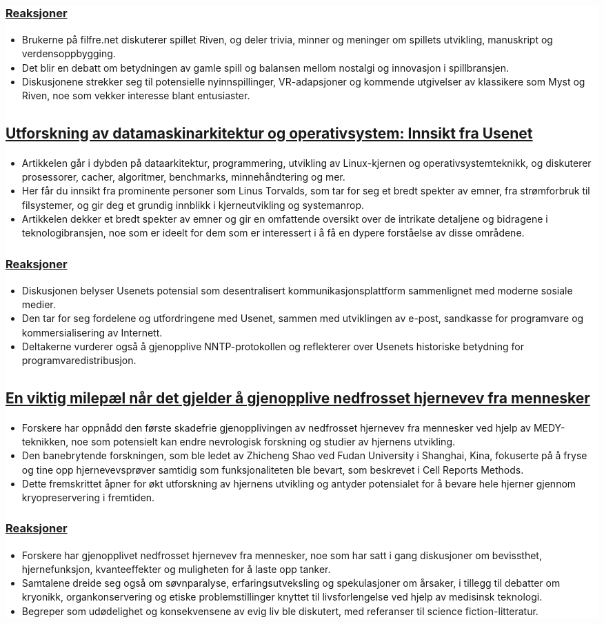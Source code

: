 ### [Reaksjoner](https://news.ycombinator.com/item?id=40404054)

- Brukerne på filfre.net diskuterer spillet Riven, og deler trivia, minner og meninger om spillets utvikling, manuskript og verdensoppbygging.
- Det blir en debatt om betydningen av gamle spill og balansen mellom nostalgi og innovasjon i spillbransjen.
- Diskusjonene strekker seg til potensielle nyinnspillinger, VR-adapsjoner og kommende utgivelser av klassikere som Myst og Riven, noe som vekker interesse blant entusiaster.

## [Utforskning av datamaskinarkitektur og operativsystem: Innsikt fra Usenet](https://yarchive.net/comp/index.html)

- Artikkelen går i dybden på dataarkitektur, programmering, utvikling av Linux-kjernen og operativsystemteknikk, og diskuterer prosessorer, cacher, algoritmer, benchmarks, minnehåndtering og mer.
- Her får du innsikt fra prominente personer som Linus Torvalds, som tar for seg et bredt spekter av emner, fra strømforbruk til filsystemer, og gir deg et grundig innblikk i kjerneutvikling og systemanrop.
- Artikkelen dekker et bredt spekter av emner og gir en omfattende oversikt over de intrikate detaljene og bidragene i teknologibransjen, noe som er ideelt for dem som er interessert i å få en dypere forståelse av disse områdene.

### [Reaksjoner](https://news.ycombinator.com/item?id=40404440)

- Diskusjonen belyser Usenets potensial som desentralisert kommunikasjonsplattform sammenlignet med moderne sosiale medier.
- Den tar for seg fordelene og utfordringene med Usenet, sammen med utviklingen av e-post, sandkasse for programvare og kommersialisering av Internett.
- Deltakerne vurderer også å gjenopplive NNTP-protokollen og reflekterer over Usenets historiske betydning for programvaredistribusjon.

## [En viktig milepæl når det gjelder å gjenopplive nedfrosset hjernevev fra mennesker](https://bgr.com/science/frozen-human-brain-tissue-was-successfully-revived-for-the-first-time/)

- Forskere har oppnådd den første skadefrie gjenopplivingen av nedfrosset hjernevev fra mennesker ved hjelp av MEDY-teknikken, noe som potensielt kan endre nevrologisk forskning og studier av hjernens utvikling.
- Den banebrytende forskningen, som ble ledet av Zhicheng Shao ved Fudan University i Shanghai, Kina, fokuserte på å fryse og tine opp hjernevevsprøver samtidig som funksjonaliteten ble bevart, som beskrevet i Cell Reports Methods.
- Dette fremskrittet åpner for økt utforskning av hjernens utvikling og antyder potensialet for å bevare hele hjerner gjennom kryopreservering i fremtiden.

### [Reaksjoner](https://news.ycombinator.com/item?id=40400591)

- Forskere har gjenopplivet nedfrosset hjernevev fra mennesker, noe som har satt i gang diskusjoner om bevissthet, hjernefunksjon, kvanteeffekter og muligheten for å laste opp tanker.
- Samtalene dreide seg også om søvnparalyse, erfaringsutveksling og spekulasjoner om årsaker, i tillegg til debatter om kryonikk, organkonservering og etiske problemstillinger knyttet til livsforlengelse ved hjelp av medisinsk teknologi.
- Begreper som udødelighet og konsekvensene av evig liv ble diskutert, med referanser til science fiction-litteratur.
